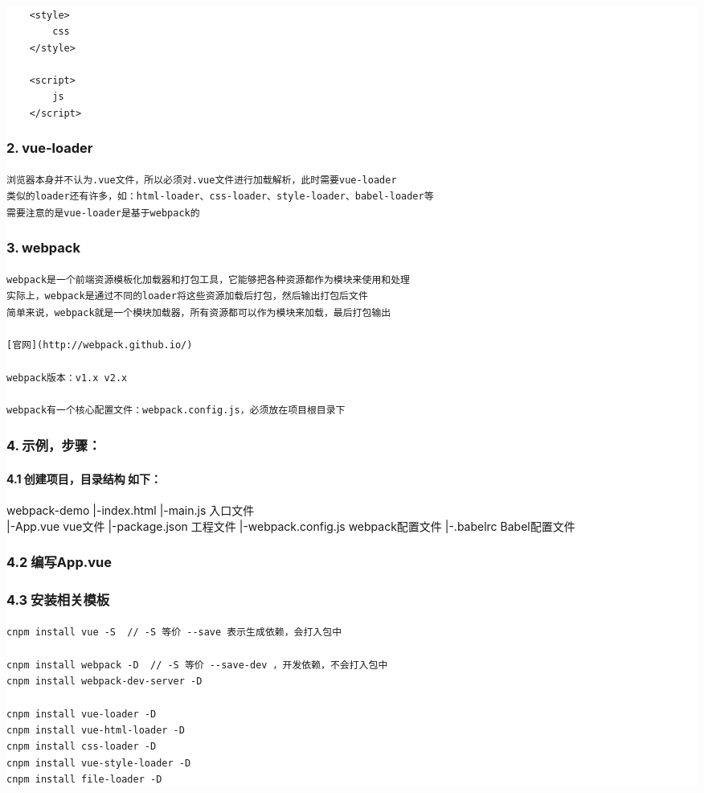         <style>
            css
        </style>

        <script>
            js
        </script>

### 2. vue-loader  
    浏览器本身并不认为.vue文件，所以必须对.vue文件进行加载解析，此时需要vue-loader
    类似的loader还有许多，如：html-loader、css-loader、style-loader、babel-loader等
    需要注意的是vue-loader是基于webpack的     

### 3. webpack
    webpack是一个前端资源模板化加载器和打包工具，它能够把各种资源都作为模块来使用和处理
    实际上，webpack是通过不同的loader将这些资源加载后打包，然后输出打包后文件 
    简单来说，webpack就是一个模块加载器，所有资源都可以作为模块来加载，最后打包输出

    [官网](http://webpack.github.io/)     

    webpack版本：v1.x v2.x

    webpack有一个核心配置文件：webpack.config.js，必须放在项目根目录下

### 4. 示例，步骤：
    
#### 4.1 创建项目，目录结构 如下：
webpack-demo
    |-index.html
    |-main.js   入口文件       
    |-App.vue   vue文件
    |-package.json  工程文件
    |-webpack.config.js  webpack配置文件
    |-.babelrc   Babel配置文件

### 4.2 编写App.vue

### 4.3 安装相关模板    
    cnpm install vue -S  // -S 等价 --save 表示生成依赖，会打入包中
 
    cnpm install webpack -D  // -S 等价 --save-dev ，开发依赖，不会打入包中
    cnpm install webpack-dev-server -D

    cnpm install vue-loader -D
    cnpm install vue-html-loader -D
    cnpm install css-loader -D
    cnpm install vue-style-loader -D
    cnpm install file-loader -D
